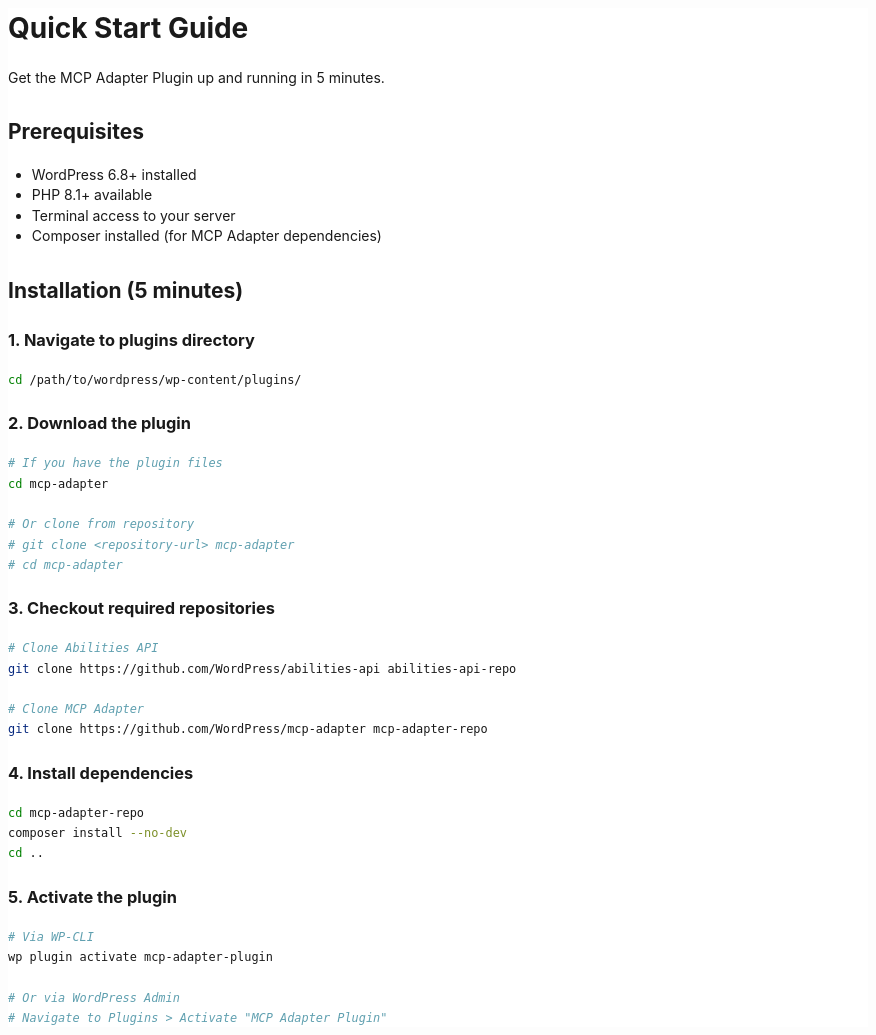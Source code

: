 # Quick Start Guide

Get the MCP Adapter Plugin up and running in 5 minutes.

## Prerequisites

- WordPress 6.8+ installed
- PHP 8.1+ available
- Terminal access to your server
- Composer installed (for MCP Adapter dependencies)

## Installation (5 minutes)

### 1. Navigate to plugins directory

```bash
cd /path/to/wordpress/wp-content/plugins/
```

### 2. Download the plugin

```bash
# If you have the plugin files
cd mcp-adapter

# Or clone from repository
# git clone <repository-url> mcp-adapter
# cd mcp-adapter
```

### 3. Checkout required repositories

```bash
# Clone Abilities API
git clone https://github.com/WordPress/abilities-api abilities-api-repo

# Clone MCP Adapter
git clone https://github.com/WordPress/mcp-adapter mcp-adapter-repo
```

### 4. Install dependencies

```bash
cd mcp-adapter-repo
composer install --no-dev
cd ..
```

### 5. Activate the plugin

```bash
# Via WP-CLI
wp plugin activate mcp-adapter-plugin

# Or via WordPress Admin
# Navigate to Plugins > Activate "MCP Adapter Plugin"
```
